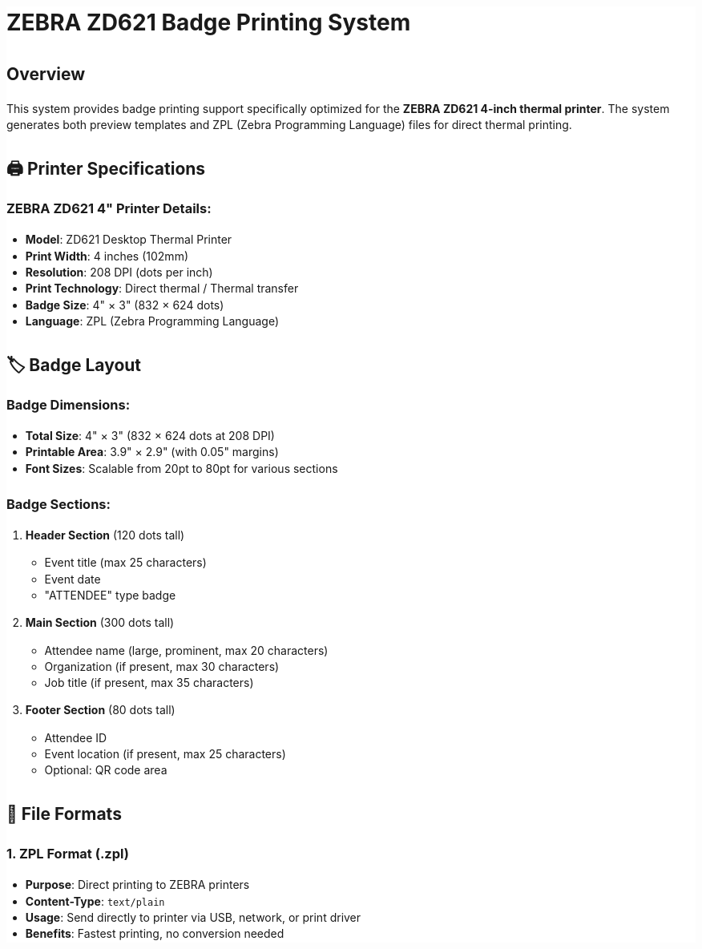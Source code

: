 # ZEBRA ZD621 Badge Printing System

## Overview
This system provides badge printing support specifically optimized for the **ZEBRA ZD621 4-inch thermal printer**. The system generates both preview templates and ZPL (Zebra Programming Language) files for direct thermal printing.

## 🖨️ Printer Specifications

### ZEBRA ZD621 4" Printer Details:
- **Model**: ZD621 Desktop Thermal Printer
- **Print Width**: 4 inches (102mm)  
- **Resolution**: 208 DPI (dots per inch)
- **Print Technology**: Direct thermal / Thermal transfer
- **Badge Size**: 4" × 3" (832 × 624 dots)
- **Language**: ZPL (Zebra Programming Language)

## 🏷️ Badge Layout

### Badge Dimensions:
- **Total Size**: 4" × 3" (832 × 624 dots at 208 DPI)
- **Printable Area**: 3.9" × 2.9" (with 0.05" margins)
- **Font Sizes**: Scalable from 20pt to 80pt for various sections

### Badge Sections:
1. **Header Section** (120 dots tall)
   - Event title (max 25 characters)
   - Event date
   - "ATTENDEE" type badge

2. **Main Section** (300 dots tall)  
   - Attendee name (large, prominent, max 20 characters)
   - Organization (if present, max 30 characters)
   - Job title (if present, max 35 characters)

3. **Footer Section** (80 dots tall)
   - Attendee ID
   - Event location (if present, max 25 characters)
   - Optional: QR code area

## 📄 File Formats

### 1. ZPL Format (.zpl)
- **Purpose**: Direct printing to ZEBRA printers
- **Content-Type**: `text/plain`
- **Usage**: Send directly to printer via USB, network, or print driver
- **Benefits**: Fastest printing, no conversion needed
